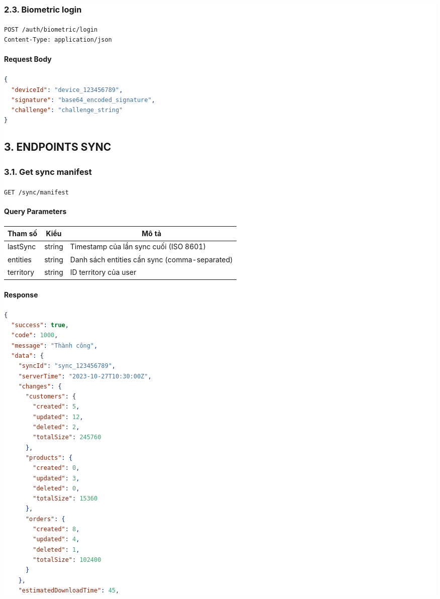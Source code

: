 ### 2.3. Biometric login

```http
POST /auth/biometric/login
Content-Type: application/json
```

#### Request Body

```json
{
  "deviceId": "device_123456789",
  "signature": "base64_encoded_signature",
  "challenge": "challenge_string"
}
```

## 3. ENDPOINTS SYNC

### 3.1. Get sync manifest

```http
GET /sync/manifest
```

#### Query Parameters

| Tham số | Kiểu | Mô tả |
|---------|------|-------|
| lastSync | string | Timestamp của lần sync cuối (ISO 8601) |
| entities | string | Danh sách entities cần sync (comma-separated) |
| territory | string | ID territory của user |

#### Response

```json
{
  "success": true,
  "code": 1000,
  "message": "Thành công",
  "data": {
    "syncId": "sync_123456789",
    "serverTime": "2023-10-27T10:30:00Z",
    "changes": {
      "customers": {
        "created": 5,
        "updated": 12,
        "deleted": 2,
        "totalSize": 245760
      },
      "products": {
        "created": 0,
        "updated": 3,
        "deleted": 0,
        "totalSize": 15360
      },
      "orders": {
        "created": 8,
        "updated": 4,
        "deleted": 1,
        "totalSize": 102400
      }
    },
    "estimatedDownloadTime": 45,
```